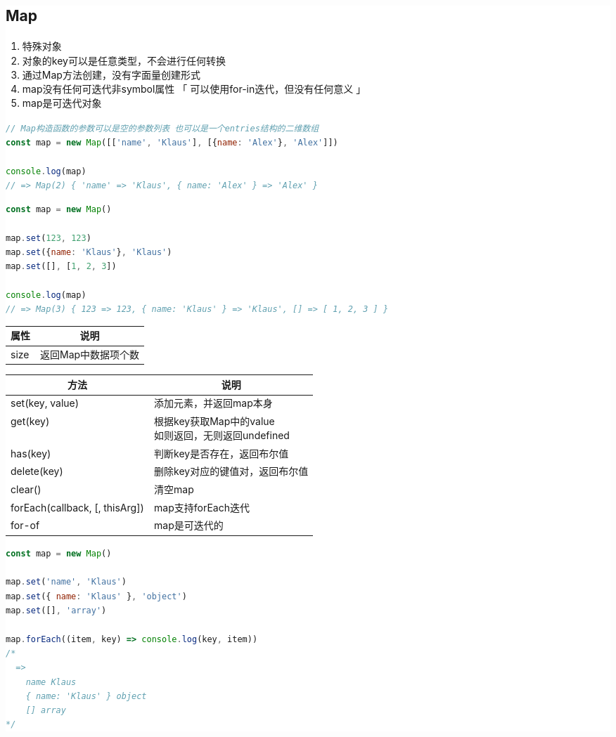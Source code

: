 

## Map

1. 特殊对象
1. 对象的key可以是任意类型，不会进行任何转换
1. 通过Map方法创建，没有字面量创建形式
1. map没有任何可迭代非symbol属性 「 可以使用for-in迭代，但没有任何意义 」
1. map是可迭代对象

```js
// Map构造函数的参数可以是空的参数列表 也可以是一个entries结构的二维数组
const map = new Map([['name', 'Klaus'], [{name: 'Alex'}, 'Alex']])

console.log(map)
// => Map(2) { 'name' => 'Klaus', { name: 'Alex' } => 'Alex' }
```

```js
const map = new Map()

map.set(123, 123)
map.set({name: 'Klaus'}, 'Klaus')
map.set([], [1, 2, 3])

console.log(map)
// => Map(3) { 123 => 123, { name: 'Klaus' } => 'Klaus', [] => [ 1, 2, 3 ] }
```



| 属性 | 说明                |
| ---- | ------------------- |
| size | 返回Map中数据项个数 |



| 方法                           | 说明                                                     |
| ------------------------------ | -------------------------------------------------------- |
| set(key, value)                | 添加元素，并返回map本身                                  |
| get(key)                       | 根据key获取Map中的value<br />如则返回，无则返回undefined |
| has(key)                       | 判断key是否存在，返回布尔值                              |
| delete(key)                    | 删除key对应的键值对，返回布尔值                          |
| clear()                        | 清空map                                                  |
| forEach(callback, [, thisArg]) | map支持forEach迭代                                       |
| for-of                         | map是可迭代的                                            |



```js
const map = new Map()

map.set('name', 'Klaus')
map.set({ name: 'Klaus' }, 'object')
map.set([], 'array')

map.forEach((item, key) => console.log(key, item))
/*
  =>
    name Klaus
    { name: 'Klaus' } object
    [] array
*/

```